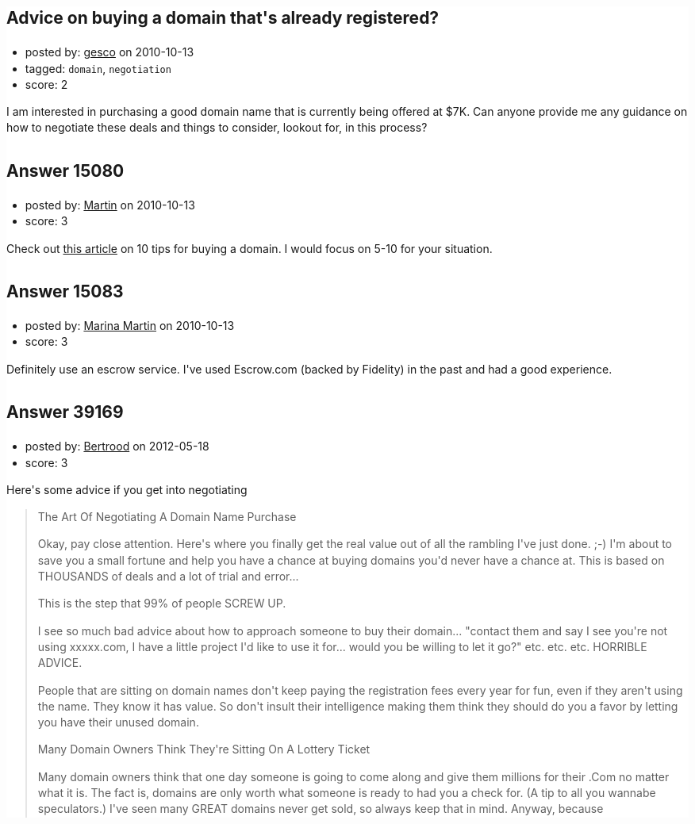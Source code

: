 ## Advice on buying a domain that's already registered?

- posted by: [gesco](https://stackexchange.com/users/-1/2698-gesco) on 2010-10-13
- tagged: `domain`, `negotiation`
- score: 2

I am interested in purchasing a good domain name that is currently being offered at $7K.  Can anyone provide me any guidance on how to negotiate these deals and things to consider, lookout for, in this process?


## Answer 15080

- posted by: [Martin](https://stackexchange.com/users/-1/4248-martin) on 2010-10-13
- score: 3

<p>Check out <a href="http://www.fourhourworkweek.com/blog/2009/02/27/how-to-buy-domain-names-like-a-pro-10-tips-from-the-founder-of-phonetagcom/" rel="nofollow">this article</a> on 10 tips for buying a domain.  I would focus on 5-10 for your situation.  </p>



## Answer 15083

- posted by: [Marina Martin](https://stackexchange.com/users/-1/1503-marina-martin) on 2010-10-13
- score: 3

Definitely use an escrow service. I've used Escrow.com (backed by Fidelity) in the past and had a good experience.


## Answer 39169

- posted by: [Bertrood](https://stackexchange.com/users/-1/11996-bertrood) on 2012-05-18
- score: 3

Here's some advice if you get into negotiating

> The Art Of Negotiating A Domain Name Purchase
> 
> Okay, pay close attention. Here's where you finally get the real value
> out of all the rambling I've just done. ;-) I'm about to save you a
> small fortune and help you have a chance at buying domains you'd never
> have a chance at. This is based on THOUSANDS of deals and a lot of
> trial and error...
> 
> This is the step that 99% of people SCREW UP.
> 
> I see so much bad advice about how to approach someone to buy their
> domain... "contact them and say I see you're not using xxxxx.com, I
> have a little project I'd like to use it for... would you be willing
> to let it go?" etc. etc. etc. HORRIBLE ADVICE.
> 
> People that are sitting on domain names don't keep paying the
> registration fees every year for fun, even if they aren't using the
> name. They know it has value. So don't insult their intelligence
> making them think they should do you a favor by letting you have their
> unused domain.
> 
> Many Domain Owners Think They're Sitting On A Lottery Ticket
> 
> Many domain owners think that one day someone is going to come along
> and give them millions for their .Com no matter what it is. The fact
> is, domains are only worth what someone is ready to had you a check
> for. (A tip to all you wannabe speculators.) I've seen many GREAT
> domains never get sold, so always keep that in mind. Anyway, because